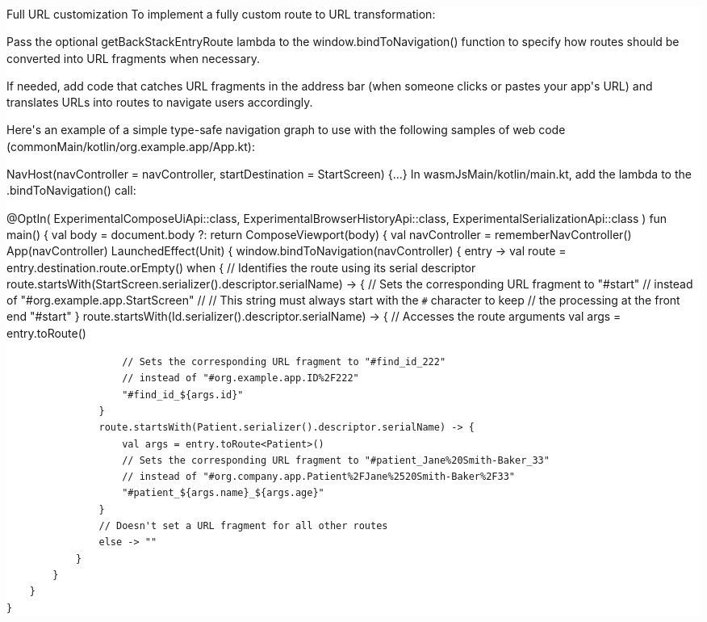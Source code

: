 Full URL customization﻿
To implement a fully custom route to URL transformation:

Pass the optional getBackStackEntryRoute lambda to the window.bindToNavigation() function to specify
how routes should be converted into URL fragments when necessary.

If needed, add code that catches URL fragments in the address bar (when someone clicks or pastes
your app's URL) and translates URLs into routes to navigate users accordingly.

Here's an example of a simple type-safe navigation graph to use with the following samples of web
code (commonMain/kotlin/org.example.app/App.kt):

NavHost(navController = navController, startDestination = StartScreen)
{...}
In wasmJsMain/kotlin/main.kt, add the lambda to the .bindToNavigation() call:

@OptIn(
ExperimentalComposeUiApi::class,
ExperimentalBrowserHistoryApi::class,
ExperimentalSerializationApi::class
)
fun main() {
val body = document.body ?: return
ComposeViewport(body) {
val navController = rememberNavController()
App(navController)
LaunchedEffect(Unit) {
window.bindToNavigation(navController) { entry ->
val route = entry.destination.route.orEmpty()
when {
// Identifies the route using its serial descriptor
route.startsWith(StartScreen.serializer().descriptor.serialName) -> {
// Sets the corresponding URL fragment to "#start"
// instead of "#org.example.app.StartScreen"
//
// This string must always start with the `#` character to keep
// the processing at the front end
"#start"
}
route.startsWith(Id.serializer().descriptor.serialName) -> {
// Accesses the route arguments
val args = entry.toRoute<Id>()

                        // Sets the corresponding URL fragment to "#find_id_222"
                        // instead of "#org.example.app.ID%2F222"
                        "#find_id_${args.id}"
                    }
                    route.startsWith(Patient.serializer().descriptor.serialName) -> {
                        val args = entry.toRoute<Patient>()
                        // Sets the corresponding URL fragment to "#patient_Jane%20Smith-Baker_33"
                        // instead of "#org.company.app.Patient%2FJane%2520Smith-Baker%2F33"
                        "#patient_${args.name}_${args.age}"
                    }
                    // Doesn't set a URL fragment for all other routes
                    else -> ""
                }
            }
        }
    }
